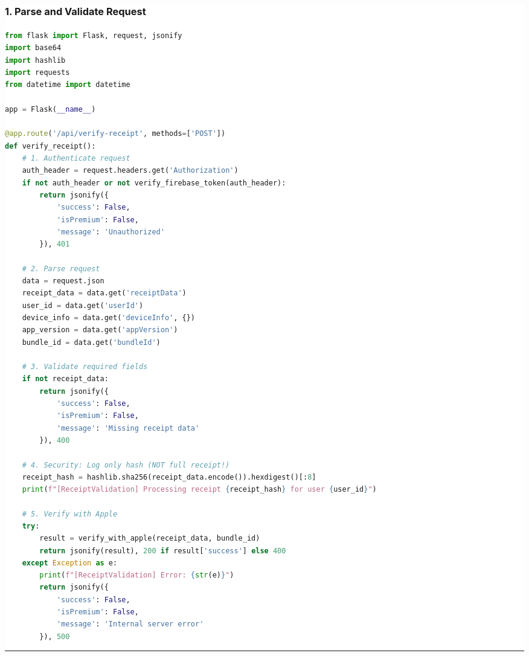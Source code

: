 ### 1. Parse and Validate Request

```python
from flask import Flask, request, jsonify
import base64
import hashlib
import requests
from datetime import datetime

app = Flask(__name__)

@app.route('/api/verify-receipt', methods=['POST'])
def verify_receipt():
    # 1. Authenticate request
    auth_header = request.headers.get('Authorization')
    if not auth_header or not verify_firebase_token(auth_header):
        return jsonify({
            'success': False,
            'isPremium': False,
            'message': 'Unauthorized'
        }), 401

    # 2. Parse request
    data = request.json
    receipt_data = data.get('receiptData')
    user_id = data.get('userId')
    device_info = data.get('deviceInfo', {})
    app_version = data.get('appVersion')
    bundle_id = data.get('bundleId')

    # 3. Validate required fields
    if not receipt_data:
        return jsonify({
            'success': False,
            'isPremium': False,
            'message': 'Missing receipt data'
        }), 400

    # 4. Security: Log only hash (NOT full receipt!)
    receipt_hash = hashlib.sha256(receipt_data.encode()).hexdigest()[:8]
    print(f"[ReceiptValidation] Processing receipt {receipt_hash} for user {user_id}")

    # 5. Verify with Apple
    try:
        result = verify_with_apple(receipt_data, bundle_id)
        return jsonify(result), 200 if result['success'] else 400
    except Exception as e:
        print(f"[ReceiptValidation] Error: {str(e)}")
        return jsonify({
            'success': False,
            'isPremium': False,
            'message': 'Internal server error'
        }), 500
```

---